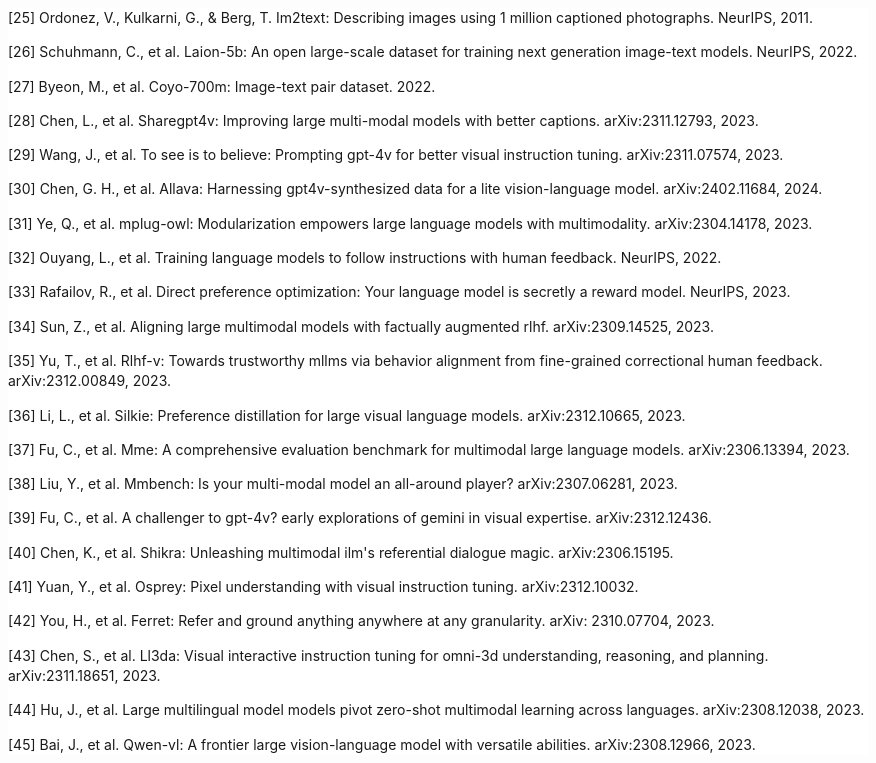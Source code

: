 [25] Ordonez, V., Kulkarni, G., & Berg, T. Im2text: Describing images using 1 million captioned photographs. NeurIPS, 2011.

[26] Schuhmann, C., et al. Laion-5b: An open large-scale dataset for training next generation image-text models. NeurIPS, 2022.

[27] Byeon, M., et al. Coyo-700m: Image-text pair dataset. 2022.

[28] Chen, L., et al. Sharegpt4v: Improving large multi-modal models with better captions. arXiv:2311.12793, 2023.

[29] Wang, J., et al. To see is to believe: Prompting gpt-4v for better visual instruction tuning. arXiv:2311.07574, 2023.

[30] Chen, G. H., et al. Allava: Harnessing gpt4v-synthesized data for a lite vision-language model. arXiv:2402.11684, 2024.

[31] Ye, Q., et al. mplug-owl: Modularization empowers large language models with multimodality. arXiv:2304.14178, 2023.

[32] Ouyang, L., et al. Training language models to follow instructions with human feedback. NeurIPS, 2022.

[33] Rafailov, R., et al. Direct preference optimization: Your language model is secretly a reward model. NeurIPS, 2023.

[34] Sun, Z., et al. Aligning large multimodal models with factually augmented rlhf. arXiv:2309.14525, 2023.

[35] Yu, T., et al. Rlhf-v: Towards trustworthy mllms via behavior alignment from fine-grained correctional human feedback. arXiv:2312.00849, 2023.

[36] Li, L., et al. Silkie: Preference distillation for large visual language models. arXiv:2312.10665, 2023.

[37] Fu, C., et al. Mme: A comprehensive evaluation benchmark for multimodal large language models. arXiv:2306.13394, 2023.

[38] Liu, Y., et al. Mmbench: Is your multi-modal model an all-around player? arXiv:2307.06281, 2023.

[39] Fu, C., et al. A challenger to gpt-4v? early explorations of gemini in visual expertise. arXiv:2312.12436.

[40] Chen, K., et al. Shikra: Unleashing multimodal ilm's referential dialogue magic. arXiv:2306.15195.

[41] Yuan, Y., et al. Osprey: Pixel understanding with visual instruction tuning. arXiv:2312.10032.

[42] You, H., et al. Ferret: Refer and ground anything anywhere at any granularity. arXiv: 2310.07704, 2023.

[43] Chen, S., et al. Ll3da: Visual interactive instruction tuning for omni-3d understanding, reasoning, and planning. arXiv:2311.18651, 2023.

[44] Hu, J., et al. Large multilingual model models pivot zero-shot multimodal learning across languages. arXiv:2308.12038, 2023.

[45] Bai, J., et al. Qwen-vl: A frontier large vision-language model with versatile abilities. arXiv:2308.12966, 2023.
